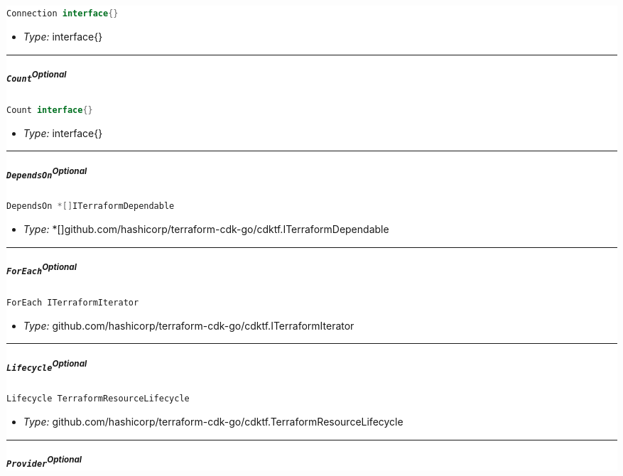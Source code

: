 ```go
Connection interface{}
```

- *Type:* interface{}

---

##### `Count`<sup>Optional</sup> <a name="Count" id="@cdktf/provider-vault.azureAuthBackendRole.AzureAuthBackendRoleConfig.property.count"></a>

```go
Count interface{}
```

- *Type:* interface{}

---

##### `DependsOn`<sup>Optional</sup> <a name="DependsOn" id="@cdktf/provider-vault.azureAuthBackendRole.AzureAuthBackendRoleConfig.property.dependsOn"></a>

```go
DependsOn *[]ITerraformDependable
```

- *Type:* *[]github.com/hashicorp/terraform-cdk-go/cdktf.ITerraformDependable

---

##### `ForEach`<sup>Optional</sup> <a name="ForEach" id="@cdktf/provider-vault.azureAuthBackendRole.AzureAuthBackendRoleConfig.property.forEach"></a>

```go
ForEach ITerraformIterator
```

- *Type:* github.com/hashicorp/terraform-cdk-go/cdktf.ITerraformIterator

---

##### `Lifecycle`<sup>Optional</sup> <a name="Lifecycle" id="@cdktf/provider-vault.azureAuthBackendRole.AzureAuthBackendRoleConfig.property.lifecycle"></a>

```go
Lifecycle TerraformResourceLifecycle
```

- *Type:* github.com/hashicorp/terraform-cdk-go/cdktf.TerraformResourceLifecycle

---

##### `Provider`<sup>Optional</sup> <a name="Provider" id="@cdktf/provider-vault.azureAuthBackendRole.AzureAuthBackendRoleConfig.property.provider"></a>
